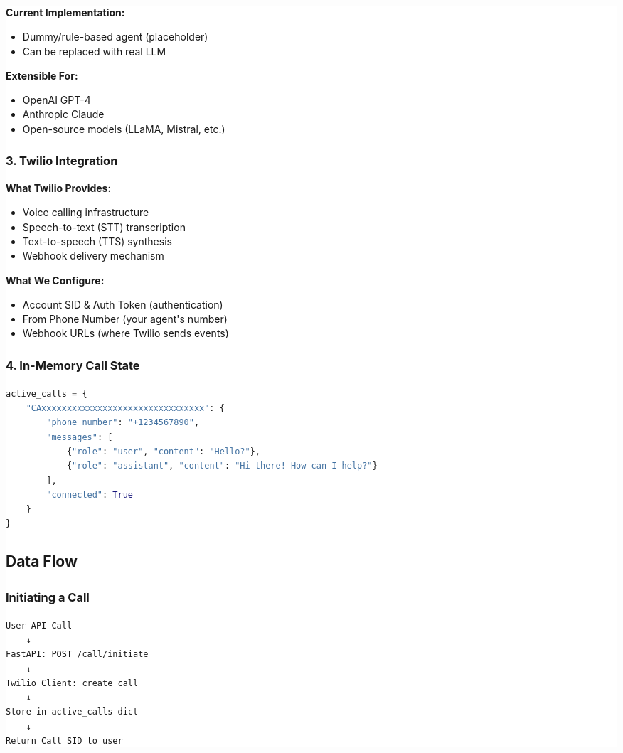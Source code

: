 **Current Implementation:**
- Dummy/rule-based agent (placeholder)
- Can be replaced with real LLM

**Extensible For:**
- OpenAI GPT-4
- Anthropic Claude
- Open-source models (LLaMA, Mistral, etc.)

### 3. Twilio Integration

**What Twilio Provides:**
- Voice calling infrastructure
- Speech-to-text (STT) transcription
- Text-to-speech (TTS) synthesis
- Webhook delivery mechanism

**What We Configure:**
- Account SID & Auth Token (authentication)
- From Phone Number (your agent's number)
- Webhook URLs (where Twilio sends events)

### 4. In-Memory Call State

```python
active_calls = {
    "CAxxxxxxxxxxxxxxxxxxxxxxxxxxxxxxxx": {
        "phone_number": "+1234567890",
        "messages": [
            {"role": "user", "content": "Hello?"},
            {"role": "assistant", "content": "Hi there! How can I help?"}
        ],
        "connected": True
    }
}
```

## Data Flow

### Initiating a Call

```
User API Call
    ↓
FastAPI: POST /call/initiate
    ↓
Twilio Client: create call
    ↓
Store in active_calls dict
    ↓
Return Call SID to user
```
